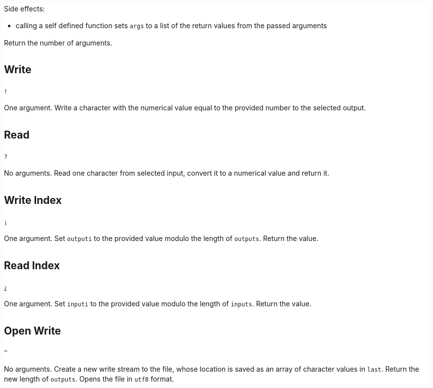 Side effects:
  * calling a self defined function sets `args` to a list
  of the return values from the passed arguments

Return the number of arguments.

## Write
```
!
```
One argument.
Write a character with the numerical value
equal to the provided number to the selected output.

## Read
```
?
```
No arguments.
Read one character from selected input,
convert it to a numerical value and return it.

## Write Index
```
¡
```
One argument.
Set `outputi` to the provided value modulo
the length of `outputs`.
Return the value.

## Read Index
```
¿
```
One argument.
Set `inputi` to the provided value modulo
the length of `inputs`.
Return the value.

## Open Write
```
^
```
No arguments.
Create a new write stream to the file,
whose location is saved as an array of character
values in `last`.
Return the new length of `outputs`.
Opens the file in `utf8` format.

